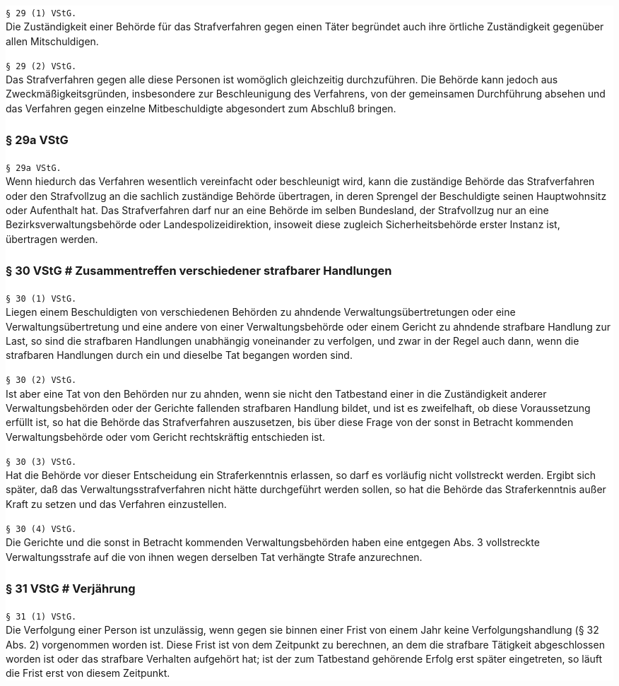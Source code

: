 `§ 29 (1) VStG.`  
Die Zuständigkeit einer Behörde für das Strafverfahren gegen einen Täter begründet auch ihre örtliche Zuständigkeit gegenüber allen Mitschuldigen.

`§ 29 (2) VStG.`  
Das Strafverfahren gegen alle diese Personen ist womöglich gleichzeitig durchzuführen. Die Behörde kann jedoch aus Zweckmäßigkeitsgründen, insbesondere zur Beschleunigung des Verfahrens, von der gemeinsamen Durchführung absehen und das Verfahren gegen einzelne Mitbeschuldigte abgesondert zum Abschluß bringen.

### § 29a VStG

`§ 29a VStG.`  
Wenn hiedurch das Verfahren wesentlich vereinfacht oder beschleunigt wird, kann die zuständige Behörde das Strafverfahren oder den Strafvollzug an die sachlich zuständige Behörde übertragen, in deren Sprengel der Beschuldigte seinen Hauptwohnsitz oder Aufenthalt hat. Das Strafverfahren darf nur an eine Behörde im selben Bundesland, der Strafvollzug nur an eine Bezirksverwaltungsbehörde oder Landespolizeidirektion, insoweit diese zugleich Sicherheitsbehörde erster Instanz ist, übertragen werden.

### § 30 VStG # Zusammentreffen verschiedener strafbarer Handlungen

`§ 30 (1) VStG.`  
Liegen einem Beschuldigten von verschiedenen Behörden zu ahndende Verwaltungsübertretungen oder eine Verwaltungsübertretung und eine andere von einer Verwaltungsbehörde oder einem Gericht zu ahndende strafbare Handlung zur Last, so sind die strafbaren Handlungen unabhängig voneinander zu verfolgen, und zwar in der Regel auch dann, wenn die strafbaren Handlungen durch ein und dieselbe Tat begangen worden sind.

`§ 30 (2) VStG.`  
Ist aber eine Tat von den Behörden nur zu ahnden, wenn sie nicht den Tatbestand einer in die Zuständigkeit anderer Verwaltungsbehörden oder der Gerichte fallenden strafbaren Handlung bildet, und ist es zweifelhaft, ob diese Voraussetzung erfüllt ist, so hat die Behörde das Strafverfahren auszusetzen, bis über diese Frage von der sonst in Betracht kommenden Verwaltungsbehörde oder vom Gericht rechtskräftig entschieden ist.

`§ 30 (3) VStG.`  
Hat die Behörde vor dieser Entscheidung ein Straferkenntnis erlassen, so darf es vorläufig nicht vollstreckt werden. Ergibt sich später, daß das Verwaltungsstrafverfahren nicht hätte durchgeführt werden sollen, so hat die Behörde das Straferkenntnis außer Kraft zu setzen und das Verfahren einzustellen.

`§ 30 (4) VStG.`  
Die Gerichte und die sonst in Betracht kommenden Verwaltungsbehörden haben eine entgegen Abs. 3 vollstreckte Verwaltungsstrafe auf die von ihnen wegen derselben Tat verhängte Strafe anzurechnen.

### § 31 VStG # Verjährung

`§ 31 (1) VStG.`  
Die Verfolgung einer Person ist unzulässig, wenn gegen sie binnen einer Frist von einem Jahr keine Verfolgungshandlung (§ 32 Abs. 2) vorgenommen worden ist. Diese Frist ist von dem Zeitpunkt zu berechnen, an dem die strafbare Tätigkeit abgeschlossen worden ist oder das strafbare Verhalten aufgehört hat; ist der zum Tatbestand gehörende Erfolg erst später eingetreten, so läuft die Frist erst von diesem Zeitpunkt.
